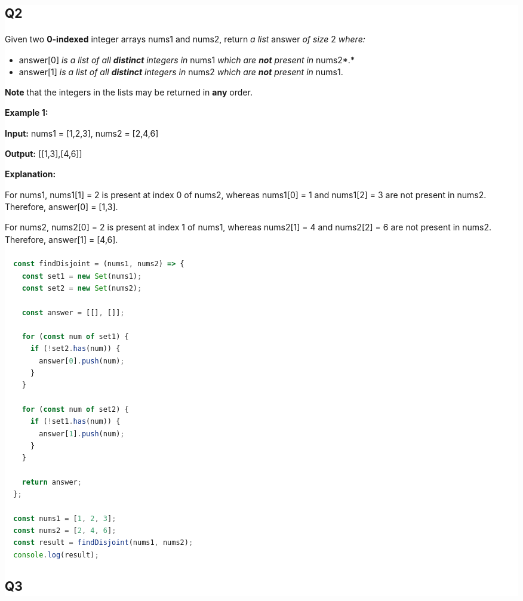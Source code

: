 ## Q2

Given two **0-indexed** integer arrays nums1 and nums2, return *a list* answer *of size* 2 *where:*

- answer[0] *is a list of all **distinct** integers in* nums1 *which are **not** present in* nums2*.*
- answer[1] *is a list of all **distinct** integers in* nums2 *which are **not** present in* nums1.

**Note** that the integers in the lists may be returned in **any** order.

**Example 1:**

**Input:** nums1 = [1,2,3], nums2 = [2,4,6]

**Output:** [[1,3],[4,6]]

**Explanation:**

For nums1, nums1[1] = 2 is present at index 0 of nums2, whereas nums1[0] = 1 and nums1[2] = 3 are not present in nums2. Therefore, answer[0] = [1,3].

For nums2, nums2[0] = 2 is present at index 1 of nums1, whereas nums2[1] = 4 and nums2[2] = 6 are not present in nums2. Therefore, answer[1] = [4,6].



####

```javascript
  const findDisjoint = (nums1, nums2) => {
    const set1 = new Set(nums1);
    const set2 = new Set(nums2);
  
    const answer = [[], []];
  
    for (const num of set1) {
      if (!set2.has(num)) {
        answer[0].push(num);
      }
    }
  
    for (const num of set2) {
      if (!set1.has(num)) {
        answer[1].push(num);
      }
    }
  
    return answer;
  };
  
  const nums1 = [1, 2, 3];
  const nums2 = [2, 4, 6];
  const result = findDisjoint(nums1, nums2);
  console.log(result);
```

## Q3
